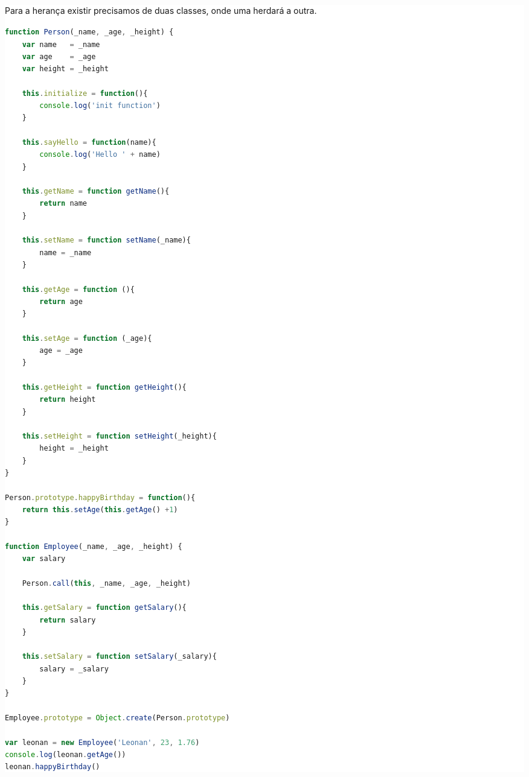Para a herança existir precisamos de duas classes, onde uma herdará a outra.

```javascript
function Person(_name, _age, _height) {
    var name   = _name
    var age    = _age
    var height = _height

    this.initialize = function(){
        console.log('init function')
    }

    this.sayHello = function(name){
        console.log('Hello ' + name)
    }

    this.getName = function getName(){
        return name
    }

    this.setName = function setName(_name){
        name = _name
    }

    this.getAge = function (){
        return age
    }

    this.setAge = function (_age){
        age = _age
    }

    this.getHeight = function getHeight(){
        return height
    }

    this.setHeight = function setHeight(_height){
        height = _height
    }
}

Person.prototype.happyBirthday = function(){
    return this.setAge(this.getAge() +1)
}

function Employee(_name, _age, _height) {
    var salary

    Person.call(this, _name, _age, _height)

    this.getSalary = function getSalary(){
        return salary
    }

    this.setSalary = function setSalary(_salary){
        salary = _salary
    }
}

Employee.prototype = Object.create(Person.prototype)

var leonan = new Employee('Leonan', 23, 1.76)
console.log(leonan.getAge())
leonan.happyBirthday()
```